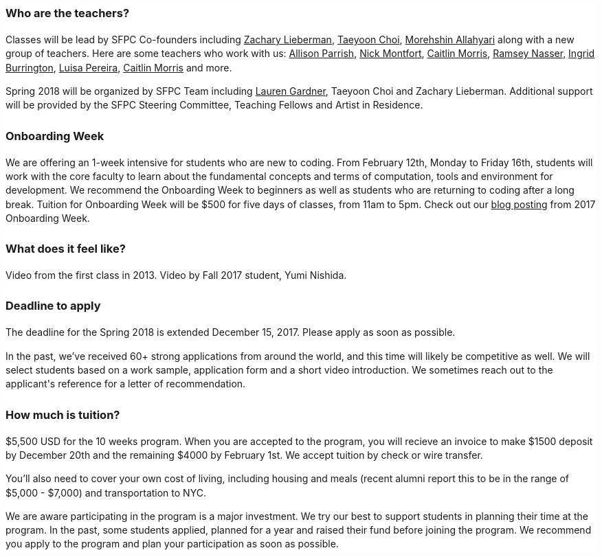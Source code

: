 ### Who are the teachers?

Classes will be lead by SFPC Co-founders including [Zachary Lieberman](http://thesystemis.com/), [Taeyoon Choi](http://taeyoonchoi.com/), [Morehshin Allahyari](http://www.morehshin.com/) along with a new group of teachers. Here are some teachers who work with us: [Allison Parrish](http://www.decontextualize.com/), [Nick Montfort](http://nickm.com), [Caitlin Morris](http://www.caitlinmorris.net/), [Ramsey Nasser](http://nas.sr/), [Ingrid Burrington](http://lifewinning.com/), [Luisa Pereira](http://www.luisaph.com/), [Caitlin Morris](http://www.caitlinmorris.net/) and more.
 
 
Spring 2018 will be organized by SFPC Team including [Lauren Gardner](http://laurengardner.com/), Taeyoon Choi and Zachary Lieberman. Additional support will be provided by the SFPC Steering Committee, Teaching Fellows and Artist in Residence.

### Onboarding Week 

We are offering an 1-week intensive for students who are new to coding. From February 12th, Monday to Friday 16th, students will work with the core faculty to learn about the fundamental concepts and terms of computation, tools and environment for development. We recommend the Onboarding Week to beginners as well as students who are returning to coding after a long break. Tuition for Onboarding Week will be $500 for five days of classes, from 11am to 5pm. Check out our [blog posting](http://blog.sfpc.io/post/165343872176/fall-2017-coding-bootcamp) from 2017 Onboarding Week.    

### What does it feel like?

<iframe src="https://player.vimeo.com/video/86799888?title=0&byline=0&portrait=0" width="640" height="360" frameborder="0" webkitallowfullscreen mozallowfullscreen allowfullscreen></iframe>
Video from the first class in 2013. 

<iframe src="https://player.vimeo.com/video/244867403" width="640" height="360" frameborder="0" webkitallowfullscreen mozallowfullscreen allowfullscreen></iframe> 
Video by Fall 2017 student, Yumi Nishida.

### Deadline to apply

The deadline for the Spring 2018 is extended December 15, 2017. Please apply as soon as possible. 

In the past, we’ve received 60+ strong applications from around the world, and this time will likely be competitive as well. We will select students based on a work sample, application form and a short video introduction. We sometimes reach out to the applicant's reference for a letter of recommendation. 

### How much is tuition?

$5,500 USD for the 10 weeks program. When you are accepted to the program, you will recieve an invoice to make $1500 deposit by December 20th and the remaining $4000 by February 1st. We accept tuition by check or wire transfer. 

You’ll also need to cover your own cost of living, including housing and meals (recent alumni report this to be in the range of $5,000 - $7,000) and transportation to NYC.

We are aware participating in the program is a major investment. We try our best to support students in planning their time at the program. In the past, some students applied, planned for a year and raised their fund before joining the program. We recommend you apply to the program and plan your participation as soon as possible.
